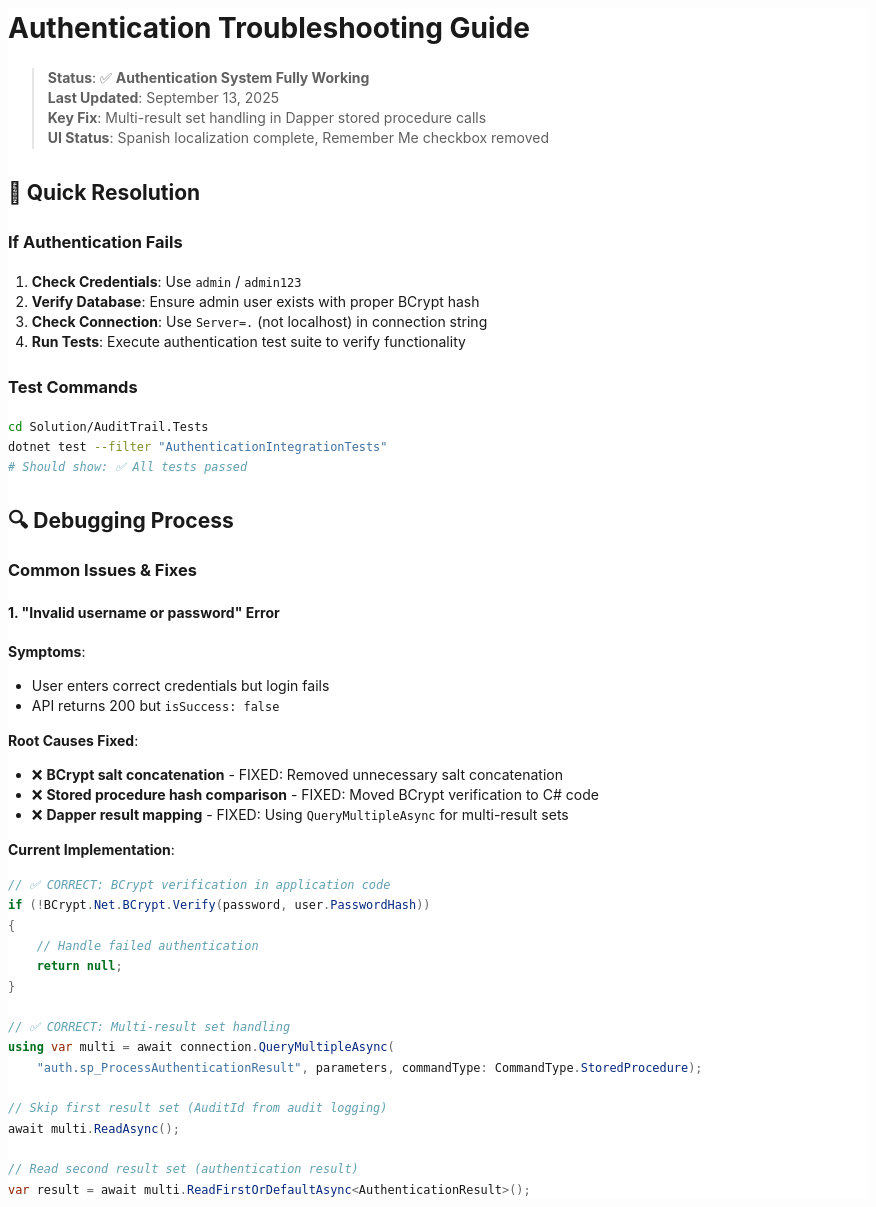 # Authentication Troubleshooting Guide

> **Status**: ✅ **Authentication System Fully Working**  
> **Last Updated**: September 13, 2025  
> **Key Fix**: Multi-result set handling in Dapper stored procedure calls  
> **UI Status**: Spanish localization complete, Remember Me checkbox removed

## 🎯 **Quick Resolution**

### **If Authentication Fails**
1. **Check Credentials**: Use `admin` / `admin123`
2. **Verify Database**: Ensure admin user exists with proper BCrypt hash
3. **Check Connection**: Use `Server=.` (not localhost) in connection string
4. **Run Tests**: Execute authentication test suite to verify functionality

### **Test Commands**
```bash
cd Solution/AuditTrail.Tests
dotnet test --filter "AuthenticationIntegrationTests"
# Should show: ✅ All tests passed
```

## 🔍 **Debugging Process**

### **Common Issues & Fixes**

#### **1. "Invalid username or password" Error**

**Symptoms**:
- User enters correct credentials but login fails
- API returns 200 but `isSuccess: false`

**Root Causes Fixed**:
- ❌ **BCrypt salt concatenation** - FIXED: Removed unnecessary salt concatenation
- ❌ **Stored procedure hash comparison** - FIXED: Moved BCrypt verification to C# code
- ❌ **Dapper result mapping** - FIXED: Using `QueryMultipleAsync` for multi-result sets

**Current Implementation**:
```csharp
// ✅ CORRECT: BCrypt verification in application code
if (!BCrypt.Net.BCrypt.Verify(password, user.PasswordHash))
{
    // Handle failed authentication
    return null;
}

// ✅ CORRECT: Multi-result set handling
using var multi = await connection.QueryMultipleAsync(
    "auth.sp_ProcessAuthenticationResult", parameters, commandType: CommandType.StoredProcedure);
    
// Skip first result set (AuditId from audit logging)
await multi.ReadAsync();

// Read second result set (authentication result)
var result = await multi.ReadFirstOrDefaultAsync<AuthenticationResult>();
```
